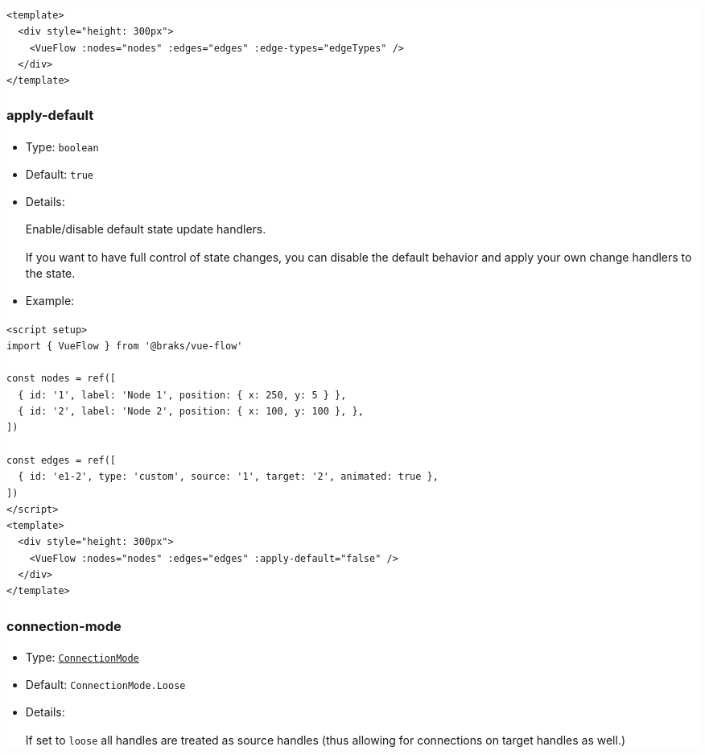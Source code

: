 ```vue:no-line-numbers
<template>
  <div style="height: 300px">
    <VueFlow :nodes="nodes" :edges="edges" :edge-types="edgeTypes" />
  </div>
</template>
```

### apply-default <Badge class="text-white" style="line-height: inherit" text="optional" vertical="top" />

- Type: `boolean`

- Default: `true`

- Details:

  Enable/disable default state update handlers.

  If you want to have full control of state changes, you can disable the default behavior and apply your own change
  handlers to the state.

- Example:

```vue:no-line-numbers
<script setup>
import { VueFlow } from '@braks/vue-flow'

const nodes = ref([
  { id: '1', label: 'Node 1', position: { x: 250, y: 5 } },
  { id: '2', label: 'Node 2', position: { x: 100, y: 100 }, },
])

const edges = ref([
  { id: 'e1-2', type: 'custom', source: '1', target: '2', animated: true },
])
</script>
<template>
  <div style="height: 300px">
    <VueFlow :nodes="nodes" :edges="edges" :apply-default="false" />
  </div>
</template>
```

### connection-mode <Badge class="text-white" style="line-height: inherit" text="optional" vertical="top" />

- Type: [`ConnectionMode`](/typedocs/enums/ConnectionMode.html/)

- Default: `ConnectionMode.Loose`

- Details:

  If set to `loose` all handles are treated as source handles (thus allowing for connections on target handles as well.)
